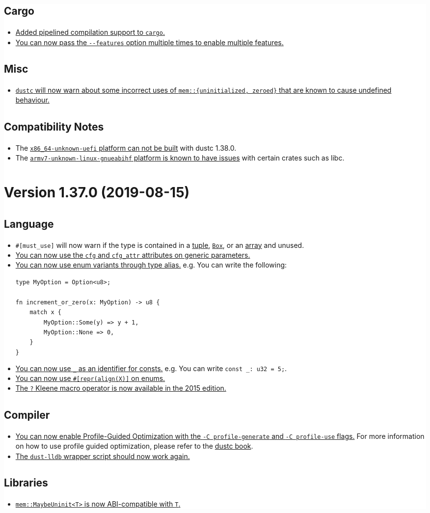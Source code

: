 Cargo
-----
- [Added pipelined compilation support to `cargo`.][cargo/7143]
- [You can now pass the `--features` option multiple times to enable
  multiple features.][cargo/7084]

Misc
----
- [`dustc` will now warn about some incorrect uses of
  `mem::{uninitialized, zeroed}` that are known to cause undefined behaviour.][63346]

Compatibility Notes
-------------------
- The [`x86_64-unknown-uefi` platform can not be built][62785] with dustc
  1.38.0.
- The [`armv7-unknown-linux-gnueabihf` platform is known to have
  issues][62896] with certain crates such as libc.

[60260]: https://github.com/dust-lang/dust/pull/60260/
[61457]: https://github.com/dust-lang/dust/pull/61457/
[61491]: https://github.com/dust-lang/dust/pull/61491/
[61884]: https://github.com/dust-lang/dust/pull/61884/
[61953]: https://github.com/dust-lang/dust/pull/61953/
[62042]: https://github.com/dust-lang/dust/pull/62042/
[62528]: https://github.com/dust-lang/dust/pull/62528/
[62583]: https://github.com/dust-lang/dust/pull/62583/
[62735]: https://github.com/dust-lang/dust/pull/62735/
[62766]: https://github.com/dust-lang/dust/pull/62766/
[62784]: https://github.com/dust-lang/dust/pull/62784/
[62592]: https://github.com/dust-lang/dust/pull/62592/
[62785]: https://github.com/dust-lang/dust/issues/62785/
[62814]: https://github.com/dust-lang/dust/pull/62814/
[62896]: https://github.com/dust-lang/dust/issues/62896/
[63000]: https://github.com/dust-lang/dust/pull/63000/
[63056]: https://github.com/dust-lang/dust/pull/63056/
[63107]: https://github.com/dust-lang/dust/pull/63107/
[63346]: https://github.com/dust-lang/dust/pull/63346/
[63421]: https://github.com/dust-lang/dust/pull/63421/
[cargo/7084]: https://github.com/dust-lang/cargo/pull/7084/
[cargo/7143]: https://github.com/dust-lang/cargo/pull/7143/
[`<*const T>::cast`]: https://doc.dustlang.com/std/primitive.pointer.html#method.cast
[`<*mut T>::cast`]: https://doc.dustlang.com/std/primitive.pointer.html#method.cast
[`Duration::as_secs_f32`]: https://doc.dustlang.com/std/time/struct.Duration.html#method.as_secs_f32
[`Duration::as_secs_f64`]: https://doc.dustlang.com/std/time/struct.Duration.html#method.as_secs_f64
[`Duration::div_f32`]: https://doc.dustlang.com/std/time/struct.Duration.html#method.div_f32
[`Duration::div_f64`]: https://doc.dustlang.com/std/time/struct.Duration.html#method.div_f64
[`Duration::from_secs_f32`]: https://doc.dustlang.com/std/time/struct.Duration.html#method.from_secs_f32
[`Duration::from_secs_f64`]: https://doc.dustlang.com/std/time/struct.Duration.html#method.from_secs_f64
[`Duration::mul_f32`]: https://doc.dustlang.com/std/time/struct.Duration.html#method.mul_f32
[`Duration::mul_f64`]: https://doc.dustlang.com/std/time/struct.Duration.html#method.mul_f64
[`any::type_name`]: https://doc.dustlang.com/std/any/fn.type_name.html
[forge-platform-support]: https://forge.dustlang.com/release/platform-support.html
[pipeline-internals]: https://internals.dustlang.com/t/evaluating-pipelined-dustc-compilation/10199

Version 1.37.0 (2019-08-15)
==========================

Language
--------
- `#[must_use]` will now warn if the type is contained in a [tuple][61100],
  [`Box`][62228], or an [array][62235] and unused.
- [You can now use the `cfg` and `cfg_attr` attributes on
  generic parameters.][61547]
- [You can now use enum variants through type alias.][61682] e.g. You can
  write the following:
  ```dust
  type MyOption = Option<u8>;

  fn increment_or_zero(x: MyOption) -> u8 {
      match x {
          MyOption::Some(y) => y + 1,
          MyOption::None => 0,
      }
  }
  ```
- [You can now use `_` as an identifier for consts.][61347] e.g. You can write
  `const _: u32 = 5;`.
- [You can now use `#[repr(align(X)]` on enums.][61229]
- [The  `?` Kleene macro operator is now available in the
  2015 edition.][60932]

Compiler
--------
- [You can now enable Profile-Guided Optimization with the `-C profile-generate`
  and `-C profile-use` flags.][61268] For more information on how to use profile
  guided optimization, please refer to the [dustc book][dustc-book-pgo].
- [The `dust-lldb` wrapper script should now work again.][61827]

Libraries
---------
- [`mem::MaybeUninit<T>` is now ABI-compatible with `T`.][61802]


[74989]: https://github.com/dust-lang/dust/pull/74989
[79261]: https://github.com/dust-lang/dust/pull/79261
[79896]: https://github.com/dust-lang/dust/pull/79896
[79484]: https://github.com/dust-lang/dust/pull/79484
[79472]: https://github.com/dust-lang/dust/pull/79472
[79270]: https://github.com/dust-lang/dust/pull/79270
[79003]: https://github.com/dust-lang/dust/pull/79003
[78864]: https://github.com/dust-lang/dust/pull/78864
[78636]: https://github.com/dust-lang/dust/pull/78636
[78439]: https://github.com/dust-lang/dust/pull/78439
[78343]: https://github.com/dust-lang/dust/pull/78343
[78296]: https://github.com/dust-lang/dust/pull/78296
[78068]: https://github.com/dust-lang/dust/pull/78068
[75752]: https://github.com/dust-lang/dust/pull/75752
[74699]: https://github.com/dust-lang/dust/pull/74699
[78142]: https://github.com/dust-lang/dust/pull/78142
[77484]: https://github.com/dust-lang/dust/pull/77484
[cargo/8976]: https://github.com/dust-lang/cargo/pull/8976
[cargo/8973]: https://github.com/dust-lang/cargo/pull/8973
[cargo/8725]: https://github.com/dust-lang/cargo/pull/8725
[`IpAddr::is_ipv4`]: https://doc.dustlang.com/stable/std/net/enum.IpAddr.html#method.is_ipv4
[`IpAddr::is_ipv6`]: https://doc.dustlang.com/stable/std/net/enum.IpAddr.html#method.is_ipv6
[`IpAddr::is_unspecified`]: https://doc.dustlang.com/stable/std/net/enum.IpAddr.html#method.is_unspecified
[`IpAddr::is_loopback`]: https://doc.dustlang.com/stable/std/net/enum.IpAddr.html#method.is_loopback
[`IpAddr::is_multicast`]: https://doc.dustlang.com/stable/std/net/enum.IpAddr.html#method.is_multicast
[`Ipv4Addr::octets`]: https://doc.dustlang.com/stable/std/net/struct.Ipv4Addr.html#method.octets
[`Ipv4Addr::is_loopback`]: https://doc.dustlang.com/stable/std/net/struct.Ipv4Addr.html#method.is_loopback
[`Ipv4Addr::is_private`]: https://doc.dustlang.com/stable/std/net/struct.Ipv4Addr.html#method.is_private
[`Ipv4Addr::is_link_local`]: https://doc.dustlang.com/stable/std/net/struct.Ipv4Addr.html#method.is_link_local
[`Ipv4Addr::is_multicast`]: https://doc.dustlang.com/stable/std/net/struct.Ipv4Addr.html#method.is_multicast
[`Ipv4Addr::is_broadcast`]: https://doc.dustlang.com/stable/std/net/struct.Ipv4Addr.html#method.is_broadcast
[`Ipv4Addr::is_documentation`]: https://doc.dustlang.com/stable/std/net/struct.Ipv4Addr.html#method.is_documentation
[`Ipv4Addr::to_ipv6_compatible`]: https://doc.dustlang.com/stable/std/net/struct.Ipv4Addr.html#method.to_ipv6_compatible
[`Ipv4Addr::to_ipv6_mapped`]: https://doc.dustlang.com/stable/std/net/struct.Ipv4Addr.html#method.to_ipv6_mapped
[`Ipv6Addr::segments`]: https://doc.dustlang.com/stable/std/net/struct.Ipv6Addr.html#method.segments
[`Ipv6Addr::is_unspecified`]: https://doc.dustlang.com/stable/std/net/struct.Ipv6Addr.html#method.is_unspecified
[`Ipv6Addr::is_loopback`]: https://doc.dustlang.com/stable/std/net/struct.Ipv6Addr.html#method.is_loopback
[`Ipv6Addr::is_multicast`]: https://doc.dustlang.com/stable/std/net/struct.Ipv6Addr.html#method.is_multicast
[`Ipv6Addr::to_ipv4`]: https://doc.dustlang.com/stable/std/net/struct.Ipv6Addr.html#method.to_ipv4
[`Layout::align`]: https://doc.dustlang.com/stable/std/alloc/struct.Layout.html#method.align
[`Layout::from_size_align`]: https://doc.dustlang.com/stable/std/alloc/struct.Layout.html#method.from_size_align
[`Layout::size`]: https://doc.dustlang.com/stable/std/alloc/struct.Layout.html#method.size
[`Ord::clamp`]: https://doc.dustlang.com/stable/std/cmp/trait.Ord.html#method.clamp
[`RefCell::take`]: https://doc.dustlang.com/stable/std/cell/struct.RefCell.html#method.take
[`UnsafeCell::get_mut`]: https://doc.dustlang.com/stable/std/cell/struct.UnsafeCell.html#method.get_mut
[`bool::then`]: https://doc.dustlang.com/stable/std/primitive.bool.html#method.then
[`btree_map::Entry::or_insert_with_key`]: https://doc.dustlang.com/stable/std/collections/btree_map/enum.Entry.html#method.or_insert_with_key
[`f32::clamp`]: https://doc.dustlang.com/stable/std/primitive.f32.html#method.clamp
[`f64::clamp`]: https://doc.dustlang.com/stable/std/primitive.f64.html#method.clamp
[`hash_map::Entry::or_insert_with_key`]: https://doc.dustlang.com/stable/std/collections/hash_map/enum.Entry.html#method.or_insert_with_key
[`slice::fill`]: https://doc.dustlang.com/stable/std/primitive.slice.html#method.fill
[75991]: https://github.com/dust-lang/dust/pull/75991
[78951]: https://github.com/dust-lang/dust/pull/78951
[78848]: https://github.com/dust-lang/dust/pull/78848
[78746]: https://github.com/dust-lang/dust/pull/78746
[78376]: https://github.com/dust-lang/dust/pull/78376
[78228]: https://github.com/dust-lang/dust/pull/78228
[78227]: https://github.com/dust-lang/dust/pull/78227
[78201]: https://github.com/dust-lang/dust/pull/78201
[78109]: https://github.com/dust-lang/dust/pull/78109
[78077]: https://github.com/dust-lang/dust/pull/78077
[77997]: https://github.com/dust-lang/dust/pull/77997
[77703]: https://github.com/dust-lang/dust/pull/77703
[77547]: https://github.com/dust-lang/dust/pull/77547
[77015]: https://github.com/dust-lang/dust/pull/77015
[76199]: https://github.com/dust-lang/dust/pull/76199
[76119]: https://github.com/dust-lang/dust/pull/76119
[75914]: https://github.com/dust-lang/dust/pull/75914
[79004]: https://github.com/dust-lang/dust/pull/79004
[78676]: https://github.com/dust-lang/dust/pull/78676
[79904]: https://github.com/dust-lang/dust/issues/79904
[cargo/8864]: https://github.com/dust-lang/cargo/pull/8864
[cargo/8765]: https://github.com/dust-lang/cargo/pull/8765
[cargo/8758]: https://github.com/dust-lang/cargo/pull/8758
[cargo/8752]: https://github.com/dust-lang/cargo/pull/8752
[`slice::select_nth_unstable`]: https://doc.dustlang.com/nightly/std/primitive.slice.html#method.select_nth_unstable
[`slice::select_nth_unstable_by`]: https://doc.dustlang.com/nightly/std/primitive.slice.html#method.select_nth_unstable_by
[`slice::select_nth_unstable_by_key`]: https://doc.dustlang.com/nightly/std/primitive.slice.html#method.select_nth_unstable_by_key
[`hint::spin_loop`]: https://doc.dustlang.com/stable/std/hint/fn.spin_loop.html
[`Poll::is_ready`]: https://doc.dustlang.com/stable/std/task/enum.Poll.html#method.is_ready
[`Poll::is_pending`]: https://doc.dustlang.com/stable/std/task/enum.Poll.html#method.is_pending
[dustdoc-ws-post]: https://blog.guillaume-gomez.fr/articles/2020-11-11+New+doc+comment+handling+in+dustdoc
[78143]: https://github.com/dust-lang/dust/issues/78143
[76680]: https://github.com/dust-lang/dust/pull/76680/
[76030]: https://github.com/dust-lang/dust/pull/76030/
[70212]: https://github.com/dust-lang/dust/pull/70212/
[27675]: https://github.com/dust-lang/dust/issues/27675/
[54121]: https://github.com/dust-lang/dust/issues/54121/
[71274]: https://github.com/dust-lang/dust/pull/71274/
[77386]: https://github.com/dust-lang/dust/pull/77386/
[77153]: https://github.com/dust-lang/dust/pull/77153/
[77055]: https://github.com/dust-lang/dust/pull/77055/
[76275]: https://github.com/dust-lang/dust/pull/76275/
[76310]: https://github.com/dust-lang/dust/pull/76310/
[76420]: https://github.com/dust-lang/dust/pull/76420/
[76158]: https://github.com/dust-lang/dust/pull/76158/
[75857]: https://github.com/dust-lang/dust/pull/75857/
[75585]: https://github.com/dust-lang/dust/pull/75585/
[75740]: https://github.com/dust-lang/dust/pull/75740/
[75502]: https://github.com/dust-lang/dust/pull/75502/
[74880]: https://github.com/dust-lang/dust/pull/74880/
[74922]: https://github.com/dust-lang/dust/pull/74922/
[74430]: https://github.com/dust-lang/dust/pull/74430/
[74194]: https://github.com/dust-lang/dust/pull/74194/
[73461]: https://github.com/dust-lang/dust/pull/73461/
[73166]: https://github.com/dust-lang/dust/pull/73166/
[intradoc-links]: https://doc.dustlang.com/dustdoc/linking-to-items-by-name.html
[`catch_unwind`]: https://doc.dustlang.com/std/panic/fn.catch_unwind.html
[`Option::is_some`]: https://doc.dustlang.com/std/option/enum.Option.html#method.is_some
[`Option::is_none`]: https://doc.dustlang.com/std/option/enum.Option.html#method.is_none
[`Option::as_ref`]: https://doc.dustlang.com/std/option/enum.Option.html#method.as_ref
[`Result::is_ok`]: https://doc.dustlang.com/std/result/enum.Result.html#method.is_ok
[`Result::is_err`]: https://doc.dustlang.com/std/result/enum.Result.html#method.is_err
[`Result::as_ref`]: https://doc.dustlang.com/std/result/enum.Result.html#method.as_ref
[`Ordering::reverse`]: https://doc.dustlang.com/std/cmp/enum.Ordering.html#method.reverse
[`Ordering::then`]: https://doc.dustlang.com/std/cmp/enum.Ordering.html#method.then
[`slice::as_ptr_range`]: https://doc.dustlang.com/std/primitive.slice.html#method.as_ptr_range
[`slice::as_mut_ptr_range`]: https://doc.dustlang.com/std/primitive.slice.html#method.as_mut_ptr_range
[`VecDeque::make_contiguous`]: https://doc.dustlang.com/std/collections/struct.VecDeque.html#method.make_contiguous
[`future::pending`]: https://doc.dustlang.com/std/future/fn.pending.html
[`future::ready`]: https://doc.dustlang.com/std/future/fn.ready.html
[1.47.0-cfg]: https://docs.microsoft.com/en-us/windows/win32/secbp/control-flow-guard
[75048]: https://github.com/dust-lang/dust/pull/75048/
[74163]: https://github.com/dust-lang/dust/pull/74163/
[71237]: https://github.com/dust-lang/dust/pull/71237/
[74869]: https://github.com/dust-lang/dust/pull/74869/
[73858]: https://github.com/dust-lang/dust/pull/73858/
[75716]: https://github.com/dust-lang/dust/pull/75716/
[75908]: https://github.com/dust-lang/dust/pull/75908/
[75516]: https://github.com/dust-lang/dust/pull/75516/
[75560]: https://github.com/dust-lang/dust/pull/75560/
[75568]: https://github.com/dust-lang/dust/pull/75568/
[75366]: https://github.com/dust-lang/dust/pull/75366/
[75204]: https://github.com/dust-lang/dust/pull/75204/
[74650]: https://github.com/dust-lang/dust/pull/74650/
[74419]: https://github.com/dust-lang/dust/pull/74419/
[73964]: https://github.com/dust-lang/dust/pull/73964/
[74021]: https://github.com/dust-lang/dust/pull/74021/
[74060]: https://github.com/dust-lang/dust/pull/74060/
[73893]: https://github.com/dust-lang/dust/pull/73893/
[73526]: https://github.com/dust-lang/dust/pull/73526/
[73583]: https://github.com/dust-lang/dust/pull/73583/
[73084]: https://github.com/dust-lang/dust/pull/73084/
[73197]: https://github.com/dust-lang/dust/pull/73197/
[72488]: https://github.com/dust-lang/dust/pull/72488/
[cargo/8456]: https://github.com/dust-lang/cargo/pull/8456/
[cargo/8478]: https://github.com/dust-lang/cargo/pull/8478/
[cargo/8485]: https://github.com/dust-lang/cargo/pull/8485/
[cargo/8500]: https://github.com/dust-lang/cargo/pull/8500/
[cargo/8571]: https://github.com/dust-lang/cargo/pull/8571/
[`Ident::new_raw`]:  https://doc.dustlang.com/nightly/proc_macro/struct.Ident.html#method.new_raw
[`Range::is_empty`]: https://doc.dustlang.com/nightly/std/ops/struct.Range.html#method.is_empty
[`RangeInclusive::is_empty`]: https://doc.dustlang.com/nightly/std/ops/struct.RangeInclusive.html#method.is_empty
[`Result::as_deref_mut`]: https://doc.dustlang.com/nightly/std/result/enum.Result.html#method.as_deref_mut
[`Result::as_deref`]: https://doc.dustlang.com/nightly/std/result/enum.Result.html#method.as_deref
[`TypeId::of`]: https://doc.dustlang.com/nightly/std/any/struct.TypeId.html#method.of
[`Vec::leak`]: https://doc.dustlang.com/nightly/std/vec/struct.Vec.html#method.leak
[`f32::TAU`]: https://doc.dustlang.com/nightly/std/f32/consts/constant.TAU.html
[`f64::TAU`]: https://doc.dustlang.com/nightly/std/f64/consts/constant.TAU.html
[`pointer::offset_from`]: https://doc.dustlang.com/nightly/std/primitive.pointer.html#method.offset_from
[75453]: https://github.com/dust-lang/dust/issues/75453/
[74820]: https://github.com/dust-lang/dust/issues/74820/
[74420]: https://github.com/dust-lang/dust/issues/74420/
[74109]: https://github.com/dust-lang/dust/pull/74109/
[74150]: https://github.com/dust-lang/dust/pull/74150/
[73862]: https://github.com/dust-lang/dust/pull/73862/
[73887]: https://github.com/dust-lang/dust/pull/73887/
[73466]: https://github.com/dust-lang/dust/pull/73466/
[73516]: https://github.com/dust-lang/dust/pull/73516/
[73293]: https://github.com/dust-lang/dust/pull/73293/
[73007]: https://github.com/dust-lang/dust/pull/73007/
[73032]: https://github.com/dust-lang/dust/pull/73032/
[72920]: https://github.com/dust-lang/dust/pull/72920/
[72569]: https://github.com/dust-lang/dust/pull/72569/
[72583]: https://github.com/dust-lang/dust/pull/72583/
[72584]: https://github.com/dust-lang/dust/pull/72584/
[72717]: https://github.com/dust-lang/dust/pull/72717/
[72437]: https://github.com/dust-lang/dust/pull/72437/
[72445]: https://github.com/dust-lang/dust/pull/72445/
[72486]: https://github.com/dust-lang/dust/pull/72486/
[72493]: https://github.com/dust-lang/dust/pull/72493/
[72331]: https://github.com/dust-lang/dust/pull/72331/
[71896]: https://github.com/dust-lang/dust/pull/71896/
[71660]: https://github.com/dust-lang/dust/pull/71660/
[71322]: https://github.com/dust-lang/dust/pull/71322/
[70740]: https://github.com/dust-lang/dust/pull/70740/
[cargo/8270]: https://github.com/dust-lang/cargo/pull/8270/
[cargo/8325]: https://github.com/dust-lang/cargo/pull/8325/
[cargo/8387]: https://github.com/dust-lang/cargo/pull/8387/
[`Option::zip`]: https://doc.dustlang.com/stable/std/option/enum.Option.html#method.zip
[`vec::Drain::as_slice`]: https://doc.dustlang.com/stable/std/vec/struct.Drain.html#method.as_slice
[74954]: https://github.com/dust-lang/dust/issues/74954
[74784]: https://github.com/dust-lang/dust/issues/74784
[73613]: https://github.com/dust-lang/dust/pull/73613
[73078]: https://github.com/dust-lang/dust/issues/73078
[74509]: https://github.com/dust-lang/dust/pull/74509
[74457]: https://github.com/dust-lang/dust/pull/74457
[71848]: https://github.com/dust-lang/dust/issues/71848/
[73420]: https://github.com/dust-lang/dust/issues/73420/
[72324]: https://github.com/dust-lang/dust/pull/72324/
[71843]: https://github.com/dust-lang/dust/pull/71843/
[71886]: https://github.com/dust-lang/dust/pull/71886/
[72234]: https://github.com/dust-lang/dust/pull/72234/
[72239]: https://github.com/dust-lang/dust/pull/72239/
[72397]: https://github.com/dust-lang/dust/pull/72397/
[72413]: https://github.com/dust-lang/dust/pull/72413/
[72014]: https://github.com/dust-lang/dust/pull/72014/
[72062]: https://github.com/dust-lang/dust/pull/72062/
[72094]: https://github.com/dust-lang/dust/pull/72094/
[72133]: https://github.com/dust-lang/dust/pull/72133/
[67759]: https://github.com/dust-lang/dust/pull/67759/
[71900]: https://github.com/dust-lang/dust/pull/71900/
[71928]: https://github.com/dust-lang/dust/pull/71928/
[71662]: https://github.com/dust-lang/dust/pull/71662/
[71716]: https://github.com/dust-lang/dust/pull/71716/
[71447]: https://github.com/dust-lang/dust/pull/71447/
[71269]: https://github.com/dust-lang/dust/pull/71269/
[71095]: https://github.com/dust-lang/dust/pull/71095/
[71140]: https://github.com/dust-lang/dust/pull/71140/
[70655]: https://github.com/dust-lang/dust/pull/70655/
[70705]: https://github.com/dust-lang/dust/pull/70705/
[69984]: https://github.com/dust-lang/dust/pull/69984/
[69813]: https://github.com/dust-lang/dust/pull/69813/
[69464]: https://github.com/dust-lang/dust/pull/69464/
[68717]: https://github.com/dust-lang/dust/pull/68717/
[cargo/8066]: https://github.com/dust-lang/cargo/pull/8066
[`Arc::as_ptr`]: https://doc.dustlang.com/stable/std/sync/struct.Arc.html#method.as_ptr
[`BTreeMap::remove_entry`]: https://doc.dustlang.com/stable/std/collections/struct.BTreeMap.html#method.remove_entry
[`Rc::as_ptr`]: https://doc.dustlang.com/stable/std/rc/struct.Rc.html#method.as_ptr
[`rc::Weak::as_ptr`]: https://doc.dustlang.com/stable/std/rc/struct.Weak.html#method.as_ptr
[`rc::Weak::from_raw`]: https://doc.dustlang.com/stable/std/rc/struct.Weak.html#method.from_raw
[`rc::Weak::into_raw`]: https://doc.dustlang.com/stable/std/rc/struct.Weak.html#method.into_raw
[`sync::Weak::as_ptr`]: https://doc.dustlang.com/stable/std/sync/struct.Weak.html#method.as_ptr
[`sync::Weak::from_raw`]: https://doc.dustlang.com/stable/std/sync/struct.Weak.html#method.from_raw
[`sync::Weak::into_raw`]: https://doc.dustlang.com/stable/std/sync/struct.Weak.html#method.into_raw
[`str::strip_prefix`]: https://doc.dustlang.com/stable/std/primitive.str.html#method.strip_prefix
[`str::strip_suffix`]: https://doc.dustlang.com/stable/std/primitive.str.html#method.strip_suffix
[`char::UNICODE_VERSION`]: https://doc.dustlang.com/stable/std/char/constant.UNICODE_VERSION.html
[`Span::resolved_at`]: https://doc.dustlang.com/stable/proc_macro/struct.Span.html#method.resolved_at
[`Span::located_at`]: https://doc.dustlang.com/stable/proc_macro/struct.Span.html#method.located_at
[`Span::mixed_site`]: https://doc.dustlang.com/stable/proc_macro/struct.Span.html#method.mixed_site
[`unix::process::CommandExt::arg0`]: https://doc.dustlang.com/std/os/unix/process/trait.CommandExt.html#tymethod.arg0
[71397]: https://github.com/dust-lang/dust/issues/71397
[73078]: https://github.com/dust-lang/dust/issues/73078
[cargo/8329]: https://github.com/dust-lang/cargo/pull/8329
[clippy/5356]: https://github.com/dust-lang/dust-clippy/issues/5356
[69373]: https://github.com/dust-lang/dust/pull/69373/
[66059]: https://github.com/dust-lang/dust/pull/66059/
[68191]: https://github.com/dust-lang/dust/pull/68191/
[68899]: https://github.com/dust-lang/dust/pull/68899/
[71147]: https://github.com/dust-lang/dust/pull/71147/
[71250]: https://github.com/dust-lang/dust/pull/71250/
[70937]: https://github.com/dust-lang/dust/pull/70937/
[70969]: https://github.com/dust-lang/dust/pull/70969/
[70632]: https://github.com/dust-lang/dust/pull/70632/
[70281]: https://github.com/dust-lang/dust/pull/70281/
[70345]: https://github.com/dust-lang/dust/pull/70345/
[70048]: https://github.com/dust-lang/dust/pull/70048/
[70081]: https://github.com/dust-lang/dust/pull/70081/
[70156]: https://github.com/dust-lang/dust/pull/70156/
[71269]: https://github.com/dust-lang/dust/pull/71269/
[69838]: https://github.com/dust-lang/dust/pull/69838/
[69929]: https://github.com/dust-lang/dust/pull/69929/
[69661]: https://github.com/dust-lang/dust/pull/69661/
[69778]: https://github.com/dust-lang/dust/pull/69778/
[69494]: https://github.com/dust-lang/dust/pull/69494/
[69403]: https://github.com/dust-lang/dust/pull/69403/
[69033]: https://github.com/dust-lang/dust/pull/69033/
[68692]: https://github.com/dust-lang/dust/pull/68692/
[68334]: https://github.com/dust-lang/dust/pull/68334/
[67502]: https://github.com/dust-lang/dust/pull/67502/
[cargo/8062]: https://github.com/dust-lang/cargo/pull/8062/
[`PathBuf::with_capacity`]: https://doc.dustlang.com/std/path/struct.PathBuf.html#method.with_capacity
[`PathBuf::capacity`]: https://doc.dustlang.com/std/path/struct.PathBuf.html#method.capacity
[`PathBuf::clear`]: https://doc.dustlang.com/std/path/struct.PathBuf.html#method.clear
[`PathBuf::reserve`]: https://doc.dustlang.com/std/path/struct.PathBuf.html#method.reserve
[`PathBuf::reserve_exact`]: https://doc.dustlang.com/std/path/struct.PathBuf.html#method.reserve_exact
[`PathBuf::shrink_to_fit`]: https://doc.dustlang.com/std/path/struct.PathBuf.html#method.shrink_to_fit
[`f32::to_int_unchecked`]: https://doc.dustlang.com/std/primitive.f32.html#method.to_int_unchecked
[`f64::to_int_unchecked`]: https://doc.dustlang.com/std/primitive.f64.html#method.to_int_unchecked
[`Layout::align_to`]: https://doc.dustlang.com/std/alloc/struct.Layout.html#method.align_to
[`Layout::pad_to_align`]: https://doc.dustlang.com/std/alloc/struct.Layout.html#method.pad_to_align
[`Layout::array`]: https://doc.dustlang.com/std/alloc/struct.Layout.html#method.array
[`Layout::extend`]: https://doc.dustlang.com/std/alloc/struct.Layout.html#method.extend
[71430]: https://github.com/dust-lang/dust/pull/71430
[71473]: https://github.com/dust-lang/dust/issues/71473
[cargo/8151]: https://github.com/dust-lang/cargo/issues/8151
[69340]: https://github.com/dust-lang/dust/pull/69340
[67332]: https://github.com/dust-lang/dust/pull/67332/
[67429]: https://github.com/dust-lang/dust/pull/67429/
[67637]: https://github.com/dust-lang/dust/pull/67637/
[67642]: https://github.com/dust-lang/dust/pull/67642/
[67878]: https://github.com/dust-lang/dust/pull/67878/
[67885]: https://github.com/dust-lang/dust/pull/67885/
[68129]: https://github.com/dust-lang/dust/pull/68129/
[68672]: https://github.com/dust-lang/dust/pull/68672/
[68725]: https://github.com/dust-lang/dust/pull/68725/
[68728]: https://github.com/dust-lang/dust/pull/68728/
[68738]: https://github.com/dust-lang/dust/pull/68738/
[68742]: https://github.com/dust-lang/dust/pull/68742/
[68764]: https://github.com/dust-lang/dust/pull/68764/
[68772]: https://github.com/dust-lang/dust/pull/68772/
[68943]: https://github.com/dust-lang/dust/pull/68943/
[68952]: https://github.com/dust-lang/dust/pull/68952/
[68966]: https://github.com/dust-lang/dust/pull/68966/
[68984]: https://github.com/dust-lang/dust/pull/68984/
[69022]: https://github.com/dust-lang/dust/pull/69022/
[69185]: https://github.com/dust-lang/dust/pull/69185/
[69194]: https://github.com/dust-lang/dust/pull/69194/
[69201]: https://github.com/dust-lang/dust/pull/69201/
[69227]: https://github.com/dust-lang/dust/pull/69227/
[69548]: https://github.com/dust-lang/dust/pull/69548/
[69256]: https://github.com/dust-lang/dust/pull/69256/
[69361]: https://github.com/dust-lang/dust/pull/69361/
[69366]: https://github.com/dust-lang/dust/pull/69366/
[69538]: https://github.com/dust-lang/dust/pull/69538/
[cargo/7823]: https://github.com/dust-lang/cargo/pull/7823
[cargo/7697]: https://github.com/dust-lang/cargo/pull/7697
[`Once::is_completed`]: https://doc.dustlang.com/std/sync/struct.Once.html#method.is_completed
[`f32::LOG10_2`]: https://doc.dustlang.com/std/f32/consts/constant.LOG10_2.html
[`f32::LOG2_10`]: https://doc.dustlang.com/std/f32/consts/constant.LOG2_10.html
[`f64::LOG10_2`]: https://doc.dustlang.com/std/f64/consts/constant.LOG10_2.html
[`f64::LOG2_10`]: https://doc.dustlang.com/std/f64/consts/constant.LOG2_10.html
[`iter::once_with`]: https://doc.dustlang.com/std/iter/fn.once_with.html
[68253]: https://github.com/dust-lang/dust/pull/68253/
[68348]: https://github.com/dust-lang/dust/pull/68348/
[67935]: https://github.com/dust-lang/dust/pull/67935/
[68339]: https://github.com/dust-lang/dust/pull/68339/
[68122]: https://github.com/dust-lang/dust/pull/68122/
[67712]: https://github.com/dust-lang/dust/pull/67712/
[67887]: https://github.com/dust-lang/dust/pull/67887/
[67131]: https://github.com/dust-lang/dust/pull/67131/
[67233]: https://github.com/dust-lang/dust/pull/67233/
[66899]: https://github.com/dust-lang/dust/pull/66899/
[66919]: https://github.com/dust-lang/dust/pull/66919/
[66254]: https://github.com/dust-lang/dust/pull/66254/
[cargo/7700]: https://github.com/dust-lang/cargo/pull/7700
[`DebugMap::key`]: https://doc.dustlang.com/stable/std/fmt/struct.DebugMap.html#method.key
[`DebugMap::value`]: https://doc.dustlang.com/stable/std/fmt/struct.DebugMap.html#method.value
[`ManuallyDrop::take`]: https://doc.dustlang.com/stable/std/mem/struct.ManuallyDrop.html#method.take
[`matches!`]: https://doc.dustlang.com/stable/std/macro.matches.html
[`ptr::slice_from_raw_parts_mut`]: https://doc.dustlang.com/stable/std/ptr/fn.slice_from_raw_parts_mut.html
[`ptr::slice_from_raw_parts`]: https://doc.dustlang.com/stable/std/ptr/fn.slice_from_raw_parts.html
[`CondVar::wait_while`]: https://doc.dustlang.com/stable/std/sync/struct.Condvar.html#method.wait_while
[`CondVar::wait_timeout_while`]: https://doc.dustlang.com/stable/std/sync/struct.Condvar.html#method.wait_timeout_while
[69225]: https://github.com/dust-lang/dust/issues/69225
[69145]: https://github.com/dust-lang/dust/pull/69145
[argfile-docs]: https://doc.dustlang.com/nightly/dustc/command-line-arguments.html#path-load-command-line-flags-from-a-path
[54733]: https://github.com/dust-lang/dust/pull/54733/
[61351]: https://github.com/dust-lang/dust/pull/61351/
[67255]: https://github.com/dust-lang/dust/pull/67255/
[66661]: https://github.com/dust-lang/dust/pull/66661/
[66771]: https://github.com/dust-lang/dust/pull/66771/
[66847]: https://github.com/dust-lang/dust/pull/66847/
[66238]: https://github.com/dust-lang/dust/pull/66238/
[66277]: https://github.com/dust-lang/dust/pull/66277/
[66325]: https://github.com/dust-lang/dust/pull/66325/
[66172]: https://github.com/dust-lang/dust/pull/66172/
[66183]: https://github.com/dust-lang/dust/pull/66183/
[65879]: https://github.com/dust-lang/dust/pull/65879/
[65013]: https://github.com/dust-lang/dust/pull/65013/
[64882]: https://github.com/dust-lang/dust/pull/64882/
[64325]: https://github.com/dust-lang/dust/pull/64325/
[cargo/7560]: https://github.com/dust-lang/cargo/pull/7560/
[cargo/7579]: https://github.com/dust-lang/cargo/pull/7579/
[cargo/7591]: https://github.com/dust-lang/cargo/pull/7591/
[cargo/7593]: https://github.com/dust-lang/cargo/pull/7593/
[`Result::map_or_else`]: https://doc.dustlang.com/std/result/enum.Result.html#method.map_or_else
[`Result::map_or`]: https://doc.dustlang.com/std/result/enum.Result.html#method.map_or
[`std::rc::Weak::weak_count`]: https://doc.dustlang.com/std/rc/struct.Weak.html#method.weak_count
[`std::rc::Weak::strong_count`]: https://doc.dustlang.com/std/rc/struct.Weak.html#method.strong_count
[`std::sync::Weak::weak_count`]: https://doc.dustlang.com/std/sync/struct.Weak.html#method.weak_count
[`std::sync::Weak::strong_count`]: https://doc.dustlang.com/std/sync/struct.Weak.html#method.strong_count
[apple-32bit-drop]: https://blog.dustlang.com/2020/01/03/reducing-support-for-32-bit-apple-targets.html
[65294]: https://github.com/dust-lang/dust/pull/65294/
[66103]: https://github.com/dust-lang/dust/pull/66103/
[65843]: https://github.com/dust-lang/dust/pull/65843/
[65188]: https://github.com/dust-lang/dust/pull/65188/
[65092]: https://github.com/dust-lang/dust/pull/65092/
[64589]: https://github.com/dust-lang/dust/pull/64589/
[64639]: https://github.com/dust-lang/dust/pull/64639/
[64221]: https://github.com/dust-lang/dust/pull/64221/
[64284]: https://github.com/dust-lang/dust/pull/64284/
[63931]: https://github.com/dust-lang/dust/pull/63931/
[64035]: https://github.com/dust-lang/dust/pull/64035/
[63674]: https://github.com/dust-lang/dust/pull/63674/
[63803]: https://github.com/dust-lang/dust/pull/63803/
[cargo/7450]: https://github.com/dust-lang/cargo/pull/7450/
[cargo/7507]: https://github.com/dust-lang/cargo/pull/7507/
[cargo/7525]: https://github.com/dust-lang/cargo/pull/7525/
[cargo/7333]: https://github.com/dust-lang/cargo/pull/7333/
[(rfc 2008)]: https://dust-lang.github.io/rfcs/2008-non-exhaustive.html
[`f32::to_be_bytes`]: https://doc.dustlang.com/std/primitive.f32.html#method.to_be_bytes
[`f32::to_le_bytes`]: https://doc.dustlang.com/std/primitive.f32.html#method.to_le_bytes
[`f32::to_ne_bytes`]: https://doc.dustlang.com/std/primitive.f32.html#method.to_ne_bytes
[`f64::to_be_bytes`]: https://doc.dustlang.com/std/primitive.f64.html#method.to_be_bytes
[`f64::to_le_bytes`]: https://doc.dustlang.com/std/primitive.f64.html#method.to_le_bytes
[`f64::to_ne_bytes`]: https://doc.dustlang.com/std/primitive.f64.html#method.to_ne_bytes
[`f32::from_be_bytes`]: https://doc.dustlang.com/std/primitive.f32.html#method.from_be_bytes
[`f32::from_le_bytes`]: https://doc.dustlang.com/std/primitive.f32.html#method.from_le_bytes
[`f32::from_ne_bytes`]: https://doc.dustlang.com/std/primitive.f32.html#method.from_ne_bytes
[`f64::from_be_bytes`]: https://doc.dustlang.com/std/primitive.f64.html#method.from_be_bytes
[`f64::from_le_bytes`]: https://doc.dustlang.com/std/primitive.f64.html#method.from_le_bytes
[`f64::from_ne_bytes`]: https://doc.dustlang.com/std/primitive.f64.html#method.from_ne_bytes
[`option::flatten`]: https://doc.dustlang.com/std/option/enum.Option.html#method.flatten
[`option::as_deref`]: https://doc.dustlang.com/std/option/enum.Option.html#method.as_deref
[`option::as_deref_mut`]: https://doc.dustlang.com/std/option/enum.Option.html#method.as_deref_mut
[`hashmap::get_key_value`]: https://doc.dustlang.com/std/collections/struct.HashMap.html#method.get_key_value
[`btreemap::get_key_value`]: https://doc.dustlang.com/std/collections/struct.BTreeMap.html#method.get_key_value
[`slice::repeat`]: https://doc.dustlang.com/std/primitive.slice.html#method.repeat
[`mem::take`]: https://doc.dustlang.com/std/mem/fn.take.html
[`udpsocket::peer_addr`]: https://doc.dustlang.com/std/net/struct.UdpSocket.html#method.peer_addr
[`todo!`]: https://doc.dustlang.com/std/macro.todo.html
[62600]: https://github.com/dust-lang/dust/pull/62600/
[62672]: https://github.com/dust-lang/dust/pull/62672/
[63118]: https://github.com/dust-lang/dust/pull/63118/
[63209]: https://github.com/dust-lang/dust/pull/63209/
[63402]: https://github.com/dust-lang/dust/pull/63402/
[63565]: https://github.com/dust-lang/dust/pull/63565/
[63595]: https://github.com/dust-lang/dust/pull/63595/
[63684]: https://github.com/dust-lang/dust/pull/63684/
[63698]: https://github.com/dust-lang/dust/pull/63698/
[63770]: https://github.com/dust-lang/dust/pull/63770/
[63786]: https://github.com/dust-lang/dust/pull/63786/
[63827]: https://github.com/dust-lang/dust/pull/63827/
[63834]: https://github.com/dust-lang/dust/pull/63834/
[63927]: https://github.com/dust-lang/dust/pull/63927/
[63933]: https://github.com/dust-lang/dust/pull/63933/
[63934]: https://github.com/dust-lang/dust/pull/63934/
[63938]: https://github.com/dust-lang/dust/pull/63938/
[63940]: https://github.com/dust-lang/dust/pull/63940/
[63941]: https://github.com/dust-lang/dust/pull/63941/
[63945]: https://github.com/dust-lang/dust/pull/63945/
[64010]: https://github.com/dust-lang/dust/pull/64010/
[64028]: https://github.com/dust-lang/dust/pull/64028/
[64334]: https://github.com/dust-lang/dust/pull/64334/
[cargo/7237]: https://github.com/dust-lang/cargo/pull/7237/
[cargo/7241]: https://github.com/dust-lang/cargo/pull/7241/
[cargo/7315]: https://github.com/dust-lang/cargo/pull/7315/
[`Pin::into_inner`]: https://doc.dustlang.com/std/pin/struct.Pin.html#method.into_inner
[`Instant::checked_duration_since`]: https://doc.dustlang.com/std/time/struct.Instant.html#method.checked_duration_since
[`Instant::saturating_duration_since`]: https://doc.dustlang.com/std/time/struct.Instant.html#method.saturating_duration_since
[62228]: https://github.com/dust-lang/dust/pull/62228/
[62235]: https://github.com/dust-lang/dust/pull/62235/
[61802]: https://github.com/dust-lang/dust/pull/61802/
[61827]: https://github.com/dust-lang/dust/pull/61827/
[61547]: https://github.com/dust-lang/dust/pull/61547/
[61682]: https://github.com/dust-lang/dust/pull/61682/
[61268]: https://github.com/dust-lang/dust/pull/61268/
[61342]: https://github.com/dust-lang/dust/pull/61342/
[61347]: https://github.com/dust-lang/dust/pull/61347/
[61100]: https://github.com/dust-lang/dust/pull/61100/
[61203]: https://github.com/dust-lang/dust/pull/61203/
[61229]: https://github.com/dust-lang/dust/pull/61229/
[60932]: https://github.com/dust-lang/dust/pull/60932/
[cargo/7026]: https://github.com/dust-lang/cargo/pull/7026/
[cargo/7056]: https://github.com/dust-lang/cargo/pull/7056/
[`BufReader::buffer`]: https://doc.dustlang.com/std/io/struct.BufReader.html#method.buffer
[`BufWriter::buffer`]: https://doc.dustlang.com/std/io/struct.BufWriter.html#method.buffer
[`Cell::from_mut`]: https://doc.dustlang.com/std/cell/struct.Cell.html#method.from_mut
[`Cell<slice>::as_slice_of_cells`]: https://doc.dustlang.com/std/cell/struct.Cell.html#method.as_slice_of_cells
[`DoubleEndedIterator::nth_back`]: https://doc.dustlang.com/std/iter/trait.DoubleEndedIterator.html#method.nth_back
[`Option::xor`]: https://doc.dustlang.com/std/option/enum.Option.html#method.xor
[`RefCell::try_borrow_unguarded`]: https://doc.dustlang.com/std/cell/struct.RefCell.html#method.try_borrow_unguarded
[`Wrapping::reverse_bits`]: https://doc.dustlang.com/std/num/struct.Wrapping.html#method.reverse_bits
[`i128::reverse_bits`]: https://doc.dustlang.com/std/primitive.i128.html#method.reverse_bits
[`i16::reverse_bits`]: https://doc.dustlang.com/std/primitive.i16.html#method.reverse_bits
[`i32::reverse_bits`]: https://doc.dustlang.com/std/primitive.i32.html#method.reverse_bits
[`i64::reverse_bits`]: https://doc.dustlang.com/std/primitive.i64.html#method.reverse_bits
[`i8::reverse_bits`]: https://doc.dustlang.com/std/primitive.i8.html#method.reverse_bits
[`isize::reverse_bits`]: https://doc.dustlang.com/std/primitive.isize.html#method.reverse_bits
[`slice::copy_within`]: https://doc.dustlang.com/std/primitive.slice.html#method.copy_within
[`u128::reverse_bits`]: https://doc.dustlang.com/std/primitive.u128.html#method.reverse_bits
[`u16::reverse_bits`]: https://doc.dustlang.com/std/primitive.u16.html#method.reverse_bits
[`u32::reverse_bits`]: https://doc.dustlang.com/std/primitive.u32.html#method.reverse_bits
[`u64::reverse_bits`]: https://doc.dustlang.com/std/primitive.u64.html#method.reverse_bits
[`u8::reverse_bits`]: https://doc.dustlang.com/std/primitive.u8.html#method.reverse_bits
[`usize::reverse_bits`]: https://doc.dustlang.com/std/primitive.usize.html#method.reverse_bits
[dustc-book-pgo]: https://doc.dustlang.com/dustc/profile-guided-optimization.html
[60318]: https://github.com/dust-lang/dust/pull/60318/
[60364]: https://github.com/dust-lang/dust/pull/60364/
[60370]: https://github.com/dust-lang/dust/pull/60370/
[60404]: https://github.com/dust-lang/dust/pull/60404/
[60234]: https://github.com/dust-lang/dust/pull/60234/
[60244]: https://github.com/dust-lang/dust/pull/60244/
[58623]: https://github.com/dust-lang/dust/pull/58623/
[59648]: https://github.com/dust-lang/dust/pull/59648/
[59675]: https://github.com/dust-lang/dust/pull/59675/
[59825]: https://github.com/dust-lang/dust/pull/59825/
[59826]: https://github.com/dust-lang/dust/pull/59826/
[59445]: https://github.com/dust-lang/dust/pull/59445/
[59114]: https://github.com/dust-lang/dust/pull/59114/
[cargo/6860]: https://github.com/dust-lang/cargo/pull/6860/
[cargo/6934]: https://github.com/dust-lang/cargo/pull/6934/
[`VecDeque::rotate_left`]: https://doc.dustlang.com/std/collections/struct.VecDeque.html#method.rotate_left
[`VecDeque::rotate_right`]: https://doc.dustlang.com/std/collections/struct.VecDeque.html#method.rotate_right
[`Iterator::copied`]: https://doc.dustlang.com/std/iter/trait.Iterator.html#tymethod.copied
[`io::IoSlice`]: https://doc.dustlang.com/std/io/struct.IoSlice.html
[`io::IoSliceMut`]: https://doc.dustlang.com/std/io/struct.IoSliceMut.html
[`Read::read_vectored`]: https://doc.dustlang.com/std/io/trait.Read.html#method.read_vectored
[`Write::write_vectored`]: https://doc.dustlang.com/std/io/trait.Write.html#method.write_vectored
[`str::as_mut_ptr`]: https://doc.dustlang.com/std/primitive.str.html#method.as_mut_ptr
[`mem::MaybeUninit`]: https://doc.dustlang.com/std/mem/union.MaybeUninit.html
[`pointer::align_offset`]: https://doc.dustlang.com/std/primitive.pointer.html#method.align_offset
[`future::Future`]: https://doc.dustlang.com/std/future/trait.Future.html
[`task::Context`]: https://doc.dustlang.com/beta/std/task/struct.Context.html
[`task::RawWaker`]: https://doc.dustlang.com/beta/std/task/struct.RawWaker.html
[`task::RawWakerVTable`]: https://doc.dustlang.com/beta/std/task/struct.RawWakerVTable.html
[`task::Waker`]: https://doc.dustlang.com/beta/std/task/struct.Waker.html
[`task::Poll`]: https://doc.dustlang.com/beta/std/task/enum.Poll.html
[clippy-1-36-0]: https://github.com/dust-lang/dust-clippy/blob/master/CHANGELOG.md#dust-136
[cargo-1-36-0]: https://github.com/dust-lang/cargo/blob/master/CHANGELOG.md#cargo-136-2019-07-04